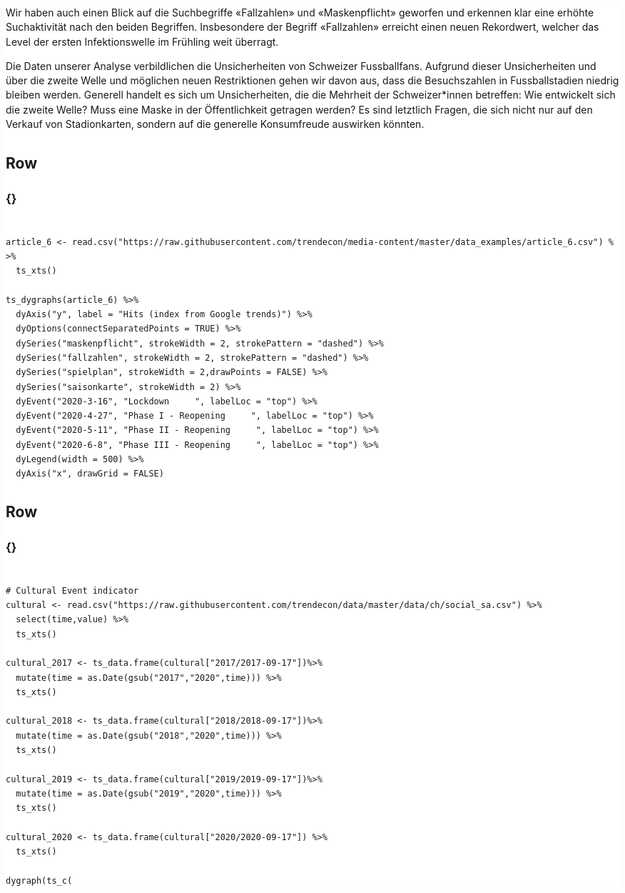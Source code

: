 Wir haben auch einen Blick auf die Suchbegriffe «Fallzahlen» und «Maskenpflicht» geworfen und erkennen klar eine erhöhte Suchaktivität nach den beiden Begriffen. Insbesondere der Begriff «Fallzahlen» erreicht einen neuen Rekordwert, welcher das Level der ersten Infektionswelle im Frühling weit überragt.

Die Daten unserer Analyse verbildlichen die Unsicherheiten von Schweizer Fussballfans. Aufgrund dieser Unsicherheiten und über die zweite Welle und möglichen neuen Restriktionen gehen wir davon aus, dass die Besuchszahlen in Fussballstadien niedrig bleiben werden. Generell handelt es sich um Unsicherheiten, die die Mehrheit der Schweizer\*innen betreffen: Wie entwickelt sich die zweite Welle? Muss eine Maske in der Öffentlichkeit getragen werden? Es sind letztlich Fragen, die sich nicht nur auf den Verkauf von Stadionkarten, sondern auf die generelle Konsumfreude auswirken könnten.

## Row

### {}
```{r football_0}

article_6 <- read.csv("https://raw.githubusercontent.com/trendecon/media-content/master/data_examples/article_6.csv") %>%
  ts_xts()

ts_dygraphs(article_6) %>%
  dyAxis("y", label = "Hits (index from Google trends)") %>% 
  dyOptions(connectSeparatedPoints = TRUE) %>% 
  dySeries("maskenpflicht", strokeWidth = 2, strokePattern = "dashed") %>%
  dySeries("fallzahlen", strokeWidth = 2, strokePattern = "dashed") %>%
  dySeries("spielplan", strokeWidth = 2,drawPoints = FALSE) %>%
  dySeries("saisonkarte", strokeWidth = 2) %>%
  dyEvent("2020-3-16", "Lockdown     ", labelLoc = "top") %>%
  dyEvent("2020-4-27", "Phase I - Reopening     ", labelLoc = "top") %>%
  dyEvent("2020-5-11", "Phase II - Reopening     ", labelLoc = "top") %>%
  dyEvent("2020-6-8", "Phase III - Reopening     ", labelLoc = "top") %>%
  dyLegend(width = 500) %>%
  dyAxis("x", drawGrid = FALSE)
```

## Row

### {}
```{r football_1}

# Cultural Event indicator
cultural <- read.csv("https://raw.githubusercontent.com/trendecon/data/master/data/ch/social_sa.csv") %>%
  select(time,value) %>%
  ts_xts()

cultural_2017 <- ts_data.frame(cultural["2017/2017-09-17"])%>% 
  mutate(time = as.Date(gsub("2017","2020",time))) %>% 
  ts_xts()

cultural_2018 <- ts_data.frame(cultural["2018/2018-09-17"])%>% 
  mutate(time = as.Date(gsub("2018","2020",time))) %>% 
  ts_xts()

cultural_2019 <- ts_data.frame(cultural["2019/2019-09-17"])%>% 
  mutate(time = as.Date(gsub("2019","2020",time))) %>% 
  ts_xts()

cultural_2020 <- ts_data.frame(cultural["2020/2020-09-17"]) %>% 
  ts_xts()

dygraph(ts_c(
```